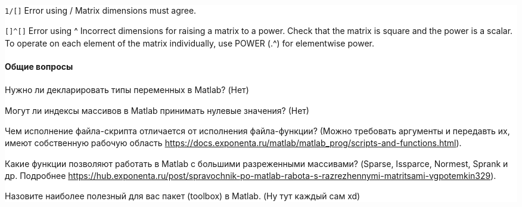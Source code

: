 `1/[]` Error using  /
Matrix dimensions must agree.

`[]^[]` Error using  ^ 
Incorrect dimensions for raising a matrix to a power. Check that the matrix is square and the power is
a scalar. To operate on each element of the matrix individually, use POWER (.^) for elementwise power.

#### Общие вопросы

Нужно ли декларировать типы переменных в Matlab? (Нет)

Могут ли индексы массивов в Matlab принимать нулевые значения? (Нет)

Чем исполнение файла-скрипта отличается от исполнения файла-функции? (Можно требовать аргументы и передавть их, имеют собственную рабочую область
https://docs.exponenta.ru/matlab/matlab_prog/scripts-and-functions.html).

Какие функции позволяют работать в Matlab с большими разреженными массивами? (Sparse, Issparce, Normest, Sprank и др. Подробнее https://hub.exponenta.ru/post/spravochnik-po-matlab-rabota-s-razrezhennymi-matritsami-vgpotemkin329).

Назовите наиболее полезный для вас пакет (toolbox) в Matlab. (Ну тут каждый сам xd)
